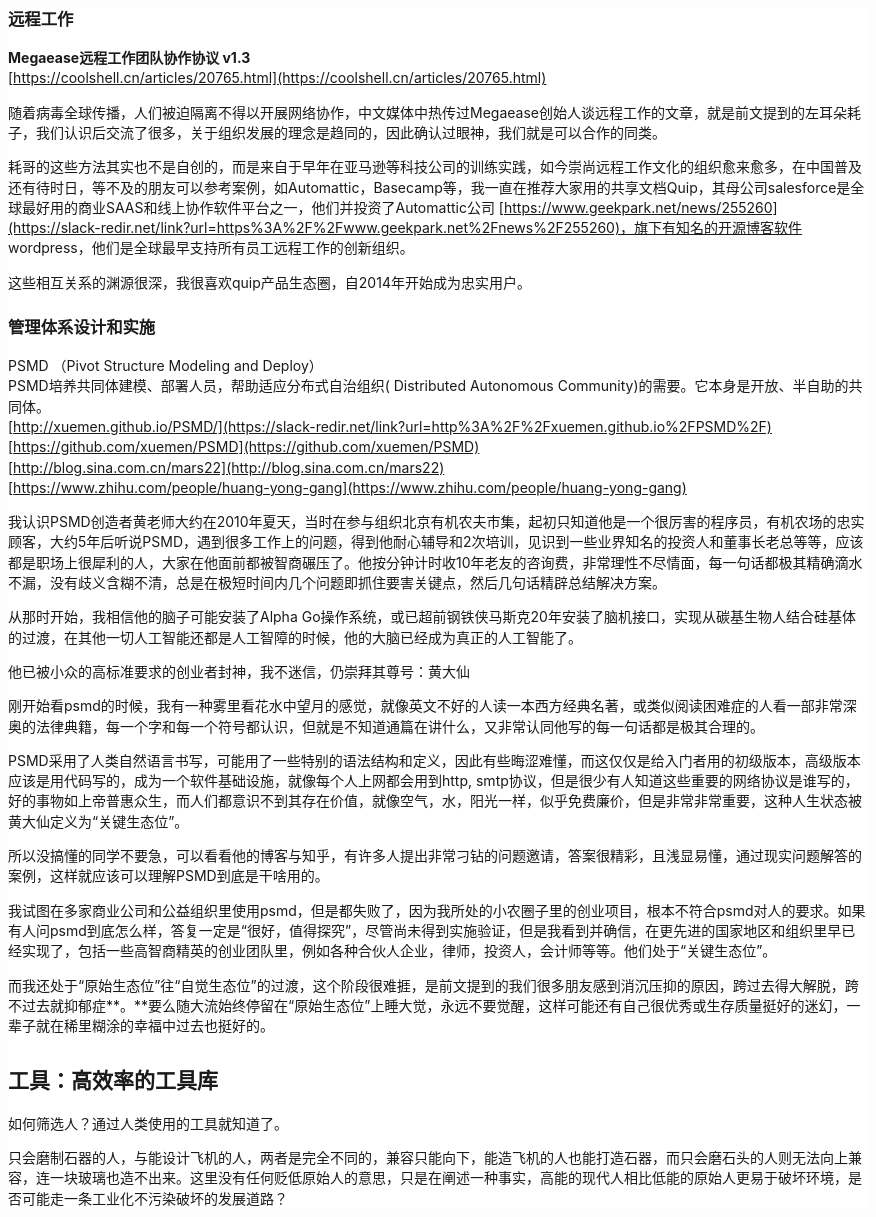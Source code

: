 
### 远程工作

**Megaease远程工作团队协作协议 v1.3**  
[https://coolshell.cn/articles/20765.html](https://coolshell.cn/articles/20765.html)  
  
随着病毒全球传播，人们被迫隔离不得以开展网络协作，中文媒体中热传过Megaease创始人谈远程工作的文章，就是前文提到的左耳朵耗子，我们认识后交流了很多，关于组织发展的理念是趋同的，因此确认过眼神，我们就是可以合作的同类。  
  
耗哥的这些方法其实也不是自创的，而是来自于早年在亚马逊等科技公司的训练实践，如今崇尚远程工作文化的组织愈来愈多，在中国普及还有待时日，等不及的朋友可以参考案例，如Automattic，Basecamp等，我一直在推荐大家用的共享文档Quip，其母公司salesforce是全球最好用的商业SAAS和线上协作软件平台之一，他们并投资了Automattic公司 [https://www.geekpark.net/news/255260](https://slack-redir.net/link?url=https%3A%2F%2Fwww.geekpark.net%2Fnews%2F255260)，旗下有知名的开源博客软件 wordpress，他们是全球最早支持所有员工远程工作的创新组织。  
  
这些相互关系的渊源很深，我很喜欢quip产品生态圈，自2014年开始成为忠实用户。  


### **管理体系设计和实施**

PSMD （Pivot Structure Modeling and Deploy）  
PSMD培养共同体建模、部署人员，帮助适应分布式自治组织\( Distributed Autonomous Community\)的需要。它本身是开放、半自助的共同体。  
[http://xuemen.github.io/PSMD/](https://slack-redir.net/link?url=http%3A%2F%2Fxuemen.github.io%2FPSMD%2F)  
[https://github.com/xuemen/PSMD](https://github.com/xuemen/PSMD)  
[http://blog.sina.com.cn/mars22](http://blog.sina.com.cn/mars22)  
 [https://www.zhihu.com/people/huang-yong-gang](https://www.zhihu.com/people/huang-yong-gang)  
  
 我认识PSMD创造者黄老师大约在2010年夏天，当时在参与组织北京有机农夫市集，起初只知道他是一个很厉害的程序员，有机农场的忠实顾客，大约5年后听说PSMD，遇到很多工作上的问题，得到他耐心辅导和2次培训，见识到一些业界知名的投资人和董事长老总等等，应该都是职场上很犀利的人，大家在他面前都被智商碾压了。他按分钟计时收10年老友的咨询费，非常理性不尽情面，每一句话都极其精确滴水不漏，没有歧义含糊不清，总是在极短时间内几个问题即抓住要害关键点，然后几句话精辟总结解决方案。  
  
 从那时开始，我相信他的脑子可能安装了Alpha Go操作系统，或已超前钢铁侠马斯克20年安装了脑机接口，实现从碳基生物人结合硅基体的过渡，在其他一切人工智能还都是人工智障的时候，他的大脑已经成为真正的人工智能了。  
  
 他已被小众的高标准要求的创业者封神，我不迷信，仍崇拜其尊号：黄大仙  
  
 刚开始看psmd的时候，我有一种雾里看花水中望月的感觉，就像英文不好的人读一本西方经典名著，或类似阅读困难症的人看一部非常深奥的法律典籍，每一个字和每一个符号都认识，但就是不知道通篇在讲什么，又非常认同他写的每一句话都是极其合理的。  
  
 PSMD采用了人类自然语言书写，可能用了一些特别的语法结构和定义，因此有些晦涩难懂，而这仅仅是给入门者用的初级版本，高级版本应该是用代码写的，成为一个软件基础设施，就像每个人上网都会用到http, smtp协议，但是很少有人知道这些重要的网络协议是谁写的，好的事物如上帝普惠众生，而人们都意识不到其存在价值，就像空气，水，阳光一样，似乎免费廉价，但是非常非常重要，这种人生状态被黄大仙定义为“关键生态位”。  
  
 所以没搞懂的同学不要急，可以看看他的博客与知乎，有许多人提出非常刁钻的问题邀请，答案很精彩，且浅显易懂，通过现实问题解答的案例，这样就应该可以理解PSMD到底是干啥用的。  
  
 我试图在多家商业公司和公益组织里使用psmd，但是都失败了，因为我所处的小农圈子里的创业项目，根本不符合psmd对人的要求。如果有人问psmd到底怎么样，答复一定是“很好，值得探究”，尽管尚未得到实施验证，但是我看到并确信，在更先进的国家地区和组织里早已经实现了，包括一些高智商精英的创业团队里，例如各种合伙人企业，律师，投资人，会计师等等。他们处于“关键生态位”。  
  
 而我还处于“原始生态位”往“自觉生态位”的过渡，这个阶段很难捱，是前文提到的我们很多朋友感到消沉压抑的原因，跨过去得大解脱，跨不过去就抑郁症**。**要么随大流始终停留在“原始生态位”上睡大觉，永远不要觉醒，这样可能还有自己很优秀或生存质量挺好的迷幻，一辈子就在稀里糊涂的幸福中过去也挺好的。  


## 工具：高效率的工具库

 如何筛选人？通过人类使用的工具就知道了。  
  
只会磨制石器的人，与能设计飞机的人，两者是完全不同的，兼容只能向下，能造飞机的人也能打造石器，而只会磨石头的人则无法向上兼容，连一块玻璃也造不出来。这里没有任何贬低原始人的意思，只是在阐述一种事实，高能的现代人相比低能的原始人更易于破坏环境，是否可能走一条工业化不污染破坏的发展道路？  
  